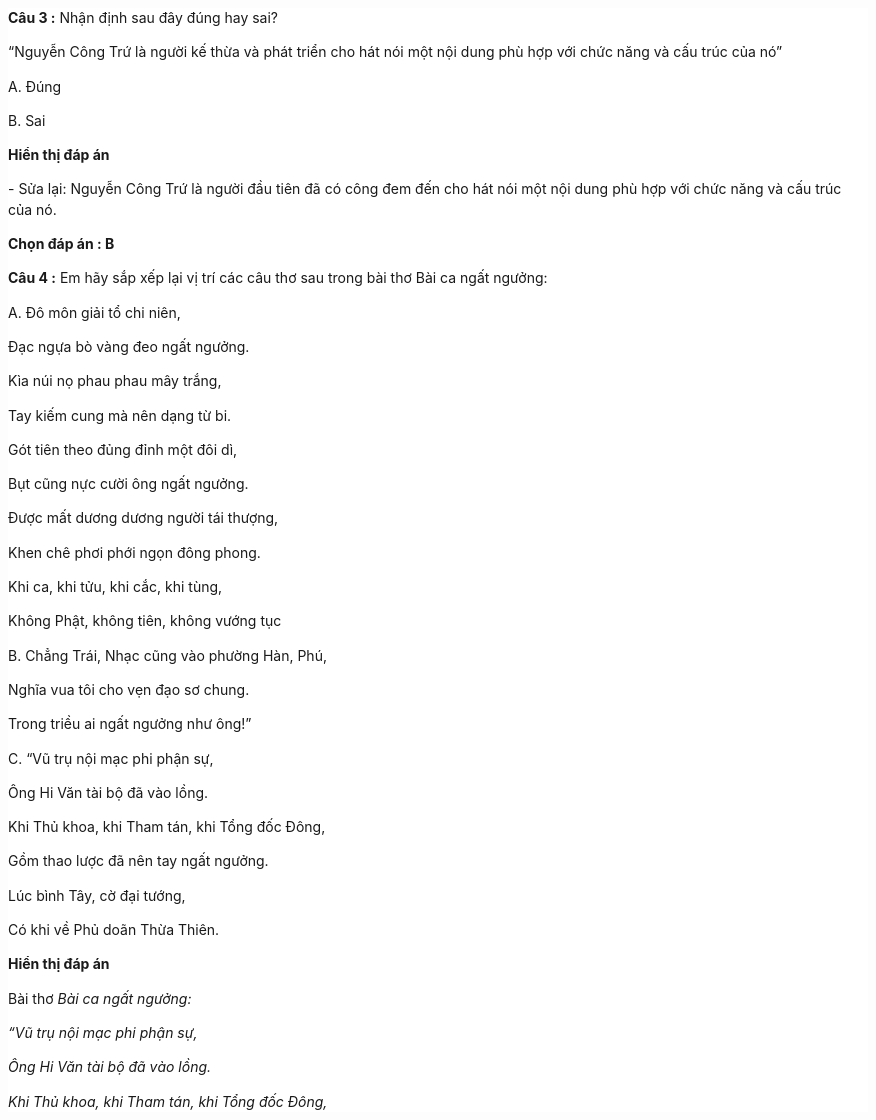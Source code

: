 **Câu 3 :** Nhận định sau đây đúng hay sai? 

“Nguyễn Công Trứ là người kế thừa và phát triển cho hát nói một nội dung phù hợp với chức năng và cấu trúc của nó”

A. Đúng 

B. Sai 

**Hiển thị đáp án**

\- Sửa lại: Nguyễn Công Trứ là người đầu tiên đã có công đem đến cho hát nói một nội dung phù hợp với chức năng và cấu trúc của nó.

**Chọn đáp án : B**

**Câu 4 :** Em hãy sắp xếp lại vị trí các câu thơ sau trong bài thơ Bài ca ngất ngưởng: 

A. Đô môn giải tổ chi niên,

Đạc ngựa bò vàng đeo ngất ngưởng.

Kìa núi nọ phau phau mây trắng,

Tay kiếm cung mà nên dạng từ bi.

Gót tiên theo đủng đỉnh một đôi dì,

Bụt cũng nực cười ông ngất ngưởng.

Được mất dương dương người tái thượng,

Khen chê phơi phới ngọn đông phong.

Khi ca, khi tửu, khi cắc, khi tùng,

Không Phật, không tiên, không vướng tục

B. Chẳng Trái, Nhạc cũng vào phường Hàn, Phú,

Nghĩa vua tôi cho vẹn đạo sơ chung.

Trong triều ai ngất ngưởng như ông!”

C. “Vũ trụ nội mạc phi phận sự,

Ông Hi Văn tài bộ đã vào lồng.

Khi Thủ khoa, khi Tham tán, khi Tổng đốc Đông,

Gồm thao lược đã nên tay ngất ngưởng.

Lúc bình Tây, cờ đại tướng,

Có khi về Phủ doãn Thừa Thiên.

**Hiển thị đáp án**

Bài thơ _Bài ca ngất ngưởng:_

_“Vũ trụ nội mạc phi phận sự,_

_Ông Hi Văn tài bộ đã vào lồng._

_Khi Thủ khoa, khi Tham tán, khi Tổng đốc Đông,_
